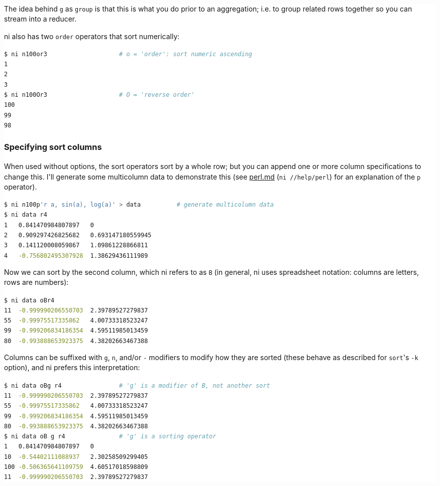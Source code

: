The idea behind `g` as `group` is that this is what you do prior to an
aggregation; i.e. to group related rows together so you can stream into a
reducer.

ni also has two `order` operators that sort numerically:

```bash
$ ni n100or3                    # o = 'order': sort numeric ascending
1
2
3
$ ni n100Or3                    # O = 'reverse order'
100
99
98
```

### Specifying sort columns
When used without options, the sort operators sort by a whole row; but you can
append one or more column specifications to change this. I'll generate some
multicolumn data to demonstrate this (see [perl.md](perl.md) (`ni //help/perl`)
for an explanation of the `p` operator).

```bash
$ ni n100p'r a, sin(a), log(a)' > data          # generate multicolumn data
$ ni data r4
1	0.841470984807897	0
2	0.909297426825682	0.693147180559945
3	0.141120008059867	1.09861228866811
4	-0.756802495307928	1.38629436111989
```

Now we can sort by the second column, which ni refers to as `B` (in general, ni
uses spreadsheet notation: columns are letters, rows are numbers):

```bash
$ ni data oBr4
11	-0.999990206550703	2.39789527279837
55	-0.99975517335862	4.00733318523247
99	-0.999206834186354	4.59511985013459
80	-0.993888653923375	4.38202663467388
```

Columns can be suffixed with `g`, `n`, and/or `-` modifiers to modify how they
are sorted (these behave as described for `sort`'s `-k` option), and ni prefers
this interpretation:

```bash
$ ni data oBg r4                # 'g' is a modifier of B, not another sort
11	-0.999990206550703	2.39789527279837
55	-0.99975517335862	4.00733318523247
99	-0.999206834186354	4.59511985013459
80	-0.993888653923375	4.38202663467388
$ ni data oB g r4               # 'g' is a sorting operator
1	0.841470984807897	0
10	-0.54402111088937	2.30258509299405
100	-0.506365641109759	4.60517018598809
11	-0.999990206550703	2.39789527279837
```

